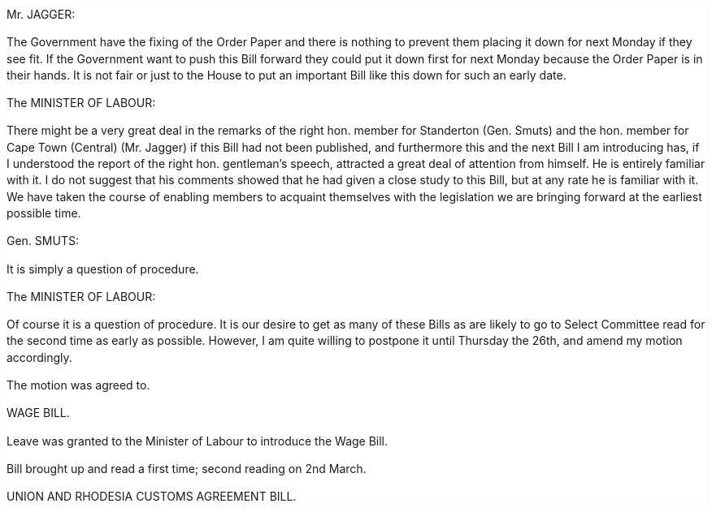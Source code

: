 </speech>

<speech by="#jagger">

<from>Mr. <person refersTo="hansard_za">JAGGER</person>:</from>

<p>The Government have the fixing of the Order Paper and there is nothing to prevent them placing it down for next Monday if they see fit. If the Government want to push this Bill forward they could put it down first for next Monday because the Order Paper is in their hands. It is not fair or just to the House to put an important Bill like this down for such an early date.</p>

</speech>

<speech by="#minister_of_labour">

<from>The <person refersTo="hansard_za">MINISTER OF LABOUR</person>:</from>

<p>There might be a very great deal in the remarks of the right hon. member for Standerton (Gen. Smuts) and the hon. member for Cape Town (Central) (Mr. Jagger) if this Bill had not been published, and furthermore this and the next Bill I am introducing has, if I understood the report of the right hon. gentleman&#x2019;s speech, attracted a great deal of attention from himself. He is entirely familiar with it. I do not suggest that his comments showed that he had given a close study to this Bill, but at any rate he is familiar with it. We have taken the course of enabling members to acquaint themselves with the legislation we are bringing forward at the earliest possible time.</p>

</speech>

<speech by="#smuts">

<from>Gen. <person refersTo="hansard_za">SMUTS</person>:</from>

<p>It is simply a question of procedure.</p>

</speech>

<speech by="#minister_of_labour">

<from>The <person refersTo="hansard_za">MINISTER OF LABOUR</person>:</from>

<p>Of course it is a question of procedure. It is our desire to get as many of these Bills as are likely to go to Select Committee read for the second time as early as possible. However, I am quite willing to postpone it until Thursday the 26th, and amend my motion accordingly.</p>

<p>The motion was agreed to.</p>

</speech>

</debateSection>

<debateSection name="#wage_bill">

<heading>WAGE BILL.</heading>

<p>Leave was granted to the Minister of Labour to introduce the Wage Bill.</p>

<p>Bill brought up and read a first time; second reading on 2nd March.</p>

</debateSection>

<debateSection name="#union_and_rhodesia_customs_agreement_bill">

<heading>UNION AND RHODESIA CUSTOMS AGREEMENT BILL.</heading>
